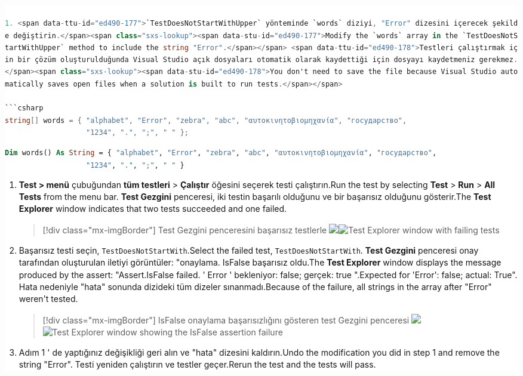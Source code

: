    ```csharp

1. <span data-ttu-id="ed490-177">`TestDoesNotStartWithUpper` yönteminde `words` diziyi, "Error" dizesini içerecek şekilde değiştirin.</span><span class="sxs-lookup"><span data-stu-id="ed490-177">Modify the `words` array in the `TestDoesNotStartWithUpper` method to include the string "Error".</span></span> <span data-ttu-id="ed490-178">Testleri çalıştırmak için bir çözüm oluşturulduğunda Visual Studio açık dosyaları otomatik olarak kaydettiği için dosyayı kaydetmeniz gerekmez.</span><span class="sxs-lookup"><span data-stu-id="ed490-178">You don't need to save the file because Visual Studio automatically saves open files when a solution is built to run tests.</span></span>

   ```csharp
   string[] words = { "alphabet", "Error", "zebra", "abc", "αυτοκινητοβιομηχανία", "государство",
                      "1234", ".", ";", " " };
   ```

   ```vb
   Dim words() As String = { "alphabet", "Error", "zebra", "abc", "αυτοκινητοβιομηχανία", "государство",
                      "1234", ".", ";", " " }

   ```

1. <span data-ttu-id="ed490-179">**Test > menü** çubuğundan **tüm testleri** > **Çalıştır** öğesini seçerek testi çalıştırın.</span><span class="sxs-lookup"><span data-stu-id="ed490-179">Run the test by selecting **Test** > **Run** > **All Tests** from the menu bar.</span></span> <span data-ttu-id="ed490-180">**Test Gezgini** penceresi, iki testin başarılı olduğunu ve bir başarısız olduğunu gösterir.</span><span class="sxs-lookup"><span data-stu-id="ed490-180">The **Test Explorer** window indicates that two tests succeeded and one failed.</span></span>

   > [!div class="mx-imgBorder"]
   > <span data-ttu-id="ed490-181">Test Gezgini penceresini başarısız testlerle ![](./media/testing-library-with-visual-studio/failed-test-window.png)</span><span class="sxs-lookup"><span data-stu-id="ed490-181">![Test Explorer window with failing tests](./media/testing-library-with-visual-studio/failed-test-window.png)</span></span>

1. <span data-ttu-id="ed490-182">Başarısız testi seçin, `TestDoesNotStartWith`.</span><span class="sxs-lookup"><span data-stu-id="ed490-182">Select the failed test, `TestDoesNotStartWith`.</span></span> <span data-ttu-id="ed490-183">**Test Gezgini** penceresi onay tarafından oluşturulan iletiyi görüntüler: "onaylama. IsFalse başarısız oldu.</span><span class="sxs-lookup"><span data-stu-id="ed490-183">The **Test Explorer** window displays the message produced by the assert: "Assert.IsFalse failed.</span></span> <span data-ttu-id="ed490-184">' Error ' bekleniyor: false; gerçek: true ".</span><span class="sxs-lookup"><span data-stu-id="ed490-184">Expected for 'Error': false; actual: True".</span></span> <span data-ttu-id="ed490-185">Hata nedeniyle "hata" sonunda dizideki tüm dizeler sınanmadı.</span><span class="sxs-lookup"><span data-stu-id="ed490-185">Because of the failure, all strings in the array after "Error" weren't tested.</span></span>

   > [!div class="mx-imgBorder"]
   > <span data-ttu-id="ed490-186">IsFalse onaylama başarısızlığını gösteren test Gezgini penceresi ![](./media/testing-library-with-visual-studio/failed-test-detail.png)</span><span class="sxs-lookup"><span data-stu-id="ed490-186">![Test Explorer window showing the IsFalse assertion failure](./media/testing-library-with-visual-studio/failed-test-detail.png)</span></span>

1. <span data-ttu-id="ed490-187">Adım 1 ' de yaptığınız değişikliği geri alın ve "hata" dizesini kaldırın.</span><span class="sxs-lookup"><span data-stu-id="ed490-187">Undo the modification you did in step 1 and remove the string "Error".</span></span> <span data-ttu-id="ed490-188">Testi yeniden çalıştırın ve testler geçer.</span><span class="sxs-lookup"><span data-stu-id="ed490-188">Rerun the test and the tests will pass.</span></span>
